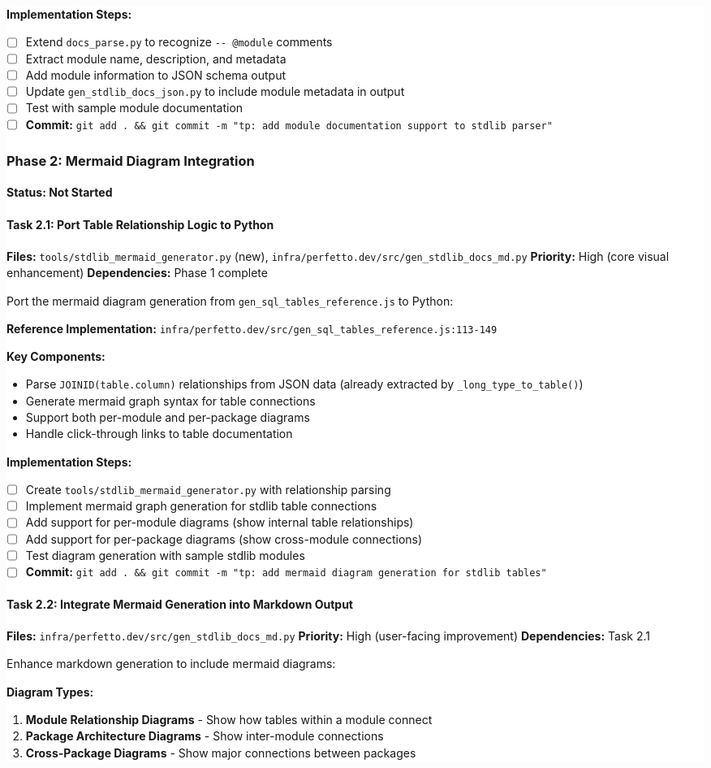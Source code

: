 **Implementation Steps:**

- [ ] Extend `docs_parse.py` to recognize `-- @module` comments
- [ ] Extract module name, description, and metadata
- [ ] Add module information to JSON schema output
- [ ] Update `gen_stdlib_docs_json.py` to include module metadata in output
- [ ] Test with sample module documentation
- [ ] **Commit:**
      `git add . && git commit -m "tp: add module documentation support to stdlib parser"`

### Phase 2: Mermaid Diagram Integration

**Status: Not Started**

#### Task 2.1: Port Table Relationship Logic to Python

**Files:** `tools/stdlib_mermaid_generator.py` (new),
`infra/perfetto.dev/src/gen_stdlib_docs_md.py` **Priority:** High (core visual
enhancement) **Dependencies:** Phase 1 complete

Port the mermaid diagram generation from `gen_sql_tables_reference.js` to
Python:

**Reference Implementation:**
`infra/perfetto.dev/src/gen_sql_tables_reference.js:113-149`

**Key Components:**

- Parse `JOINID(table.column)` relationships from JSON data (already extracted
  by `_long_type_to_table()`)
- Generate mermaid graph syntax for table connections
- Support both per-module and per-package diagrams
- Handle click-through links to table documentation

**Implementation Steps:**

- [ ] Create `tools/stdlib_mermaid_generator.py` with relationship parsing
- [ ] Implement mermaid graph generation for stdlib table connections
- [ ] Add support for per-module diagrams (show internal table relationships)
- [ ] Add support for per-package diagrams (show cross-module connections)
- [ ] Test diagram generation with sample stdlib modules
- [ ] **Commit:**
      `git add . && git commit -m "tp: add mermaid diagram generation for stdlib tables"`

#### Task 2.2: Integrate Mermaid Generation into Markdown Output

**Files:** `infra/perfetto.dev/src/gen_stdlib_docs_md.py` **Priority:** High
(user-facing improvement) **Dependencies:** Task 2.1

Enhance markdown generation to include mermaid diagrams:

**Diagram Types:**

1. **Module Relationship Diagrams** - Show how tables within a module connect
2. **Package Architecture Diagrams** - Show inter-module connections
3. **Cross-Package Diagrams** - Show major connections between packages
